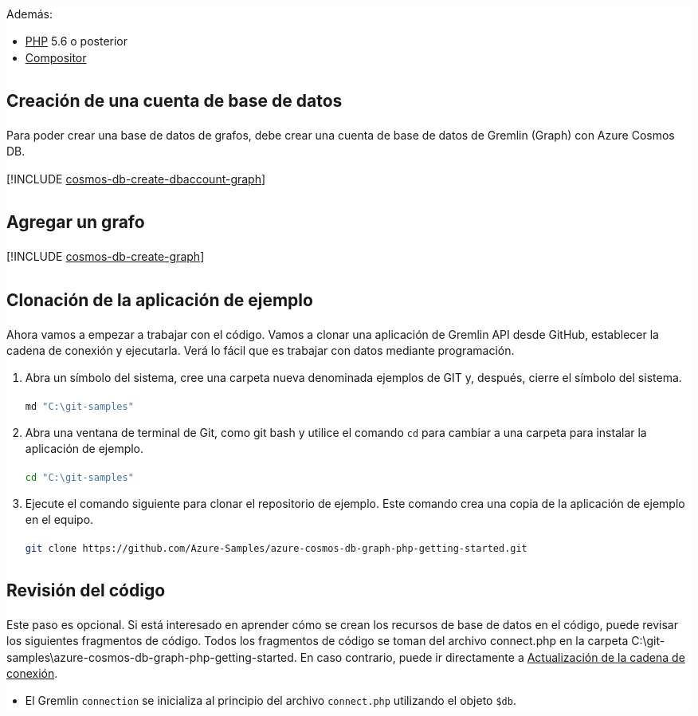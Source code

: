 Además:
* [PHP](https://php.net/) 5.6 o posterior
* [Compositor](https://getcomposer.org/download/)

## <a name="create-a-database-account"></a>Creación de una cuenta de base de datos

Para poder crear una base de datos de grafos, debe crear una cuenta de base de datos de Gremlin (Graph) con Azure Cosmos DB.

[!INCLUDE [cosmos-db-create-dbaccount-graph](includes/cosmos-db-create-dbaccount-graph.md)]

## <a name="add-a-graph"></a>Agregar un grafo

[!INCLUDE [cosmos-db-create-graph](includes/cosmos-db-create-graph.md)]

## <a name="clone-the-sample-application"></a>Clonación de la aplicación de ejemplo

Ahora vamos a empezar a trabajar con el código. Vamos a clonar una aplicación de Gremlin API desde GitHub, establecer la cadena de conexión y ejecutarla. Verá lo fácil que es trabajar con datos mediante programación.  

1. Abra un símbolo del sistema, cree una carpeta nueva denominada ejemplos de GIT y, después, cierre el símbolo del sistema.

    ```bash
    md "C:\git-samples"
    ```

2. Abra una ventana de terminal de Git, como git bash y utilice el comando `cd` para cambiar a una carpeta para instalar la aplicación de ejemplo.  

    ```bash
    cd "C:\git-samples"
    ```

3. Ejecute el comando siguiente para clonar el repositorio de ejemplo. Este comando crea una copia de la aplicación de ejemplo en el equipo. 

    ```bash
    git clone https://github.com/Azure-Samples/azure-cosmos-db-graph-php-getting-started.git
    ```

## <a name="review-the-code"></a>Revisión del código

Este paso es opcional. Si está interesado en aprender cómo se crean los recursos de base de datos en el código, puede revisar los siguientes fragmentos de código. Todos los fragmentos de código se toman del archivo connect.php en la carpeta C:\git-samples\azure-cosmos-db-graph-php-getting-started\. En caso contrario, puede ir directamente a [Actualización de la cadena de conexión](#update-your-connection-information). 

* El Gremlin `connection` se inicializa al principio del archivo `connect.php` utilizando el objeto `$db`.
